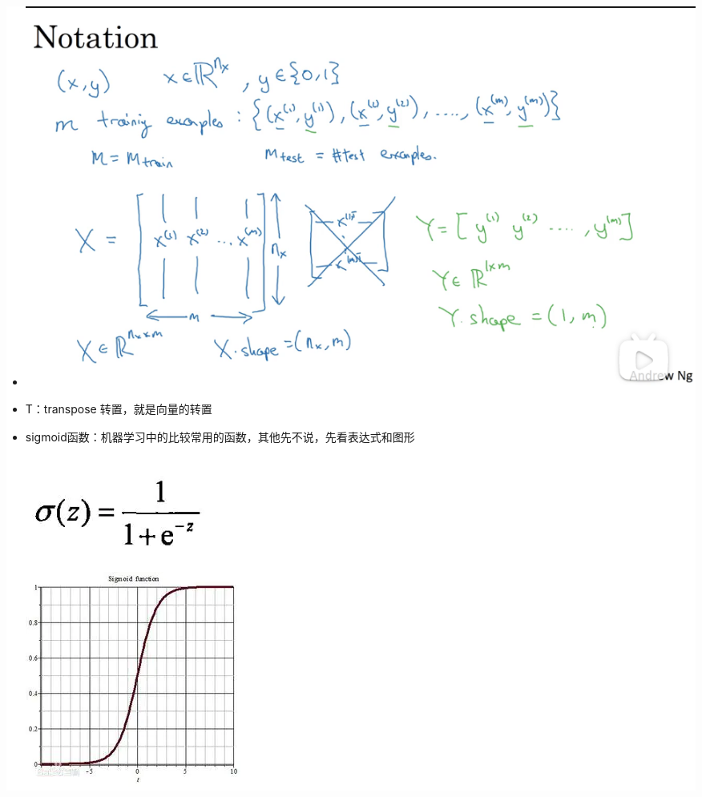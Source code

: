 - ![image-20210901163602393](../TyporaResources/Image/image-20210901163602393.png)

- T：transpose 转置，就是向量的转置

- sigmoid函数：机器学习中的比较常用的函数，其他先不说，先看表达式和图形

  ![img](../TyporaResources/Image/8(SQ`H_5R7X7M@D5Q)NB]{U.png) 

  ![img](../TyporaResources/Image/XGE{8059C{DO5PEO}7OX48P.png)
